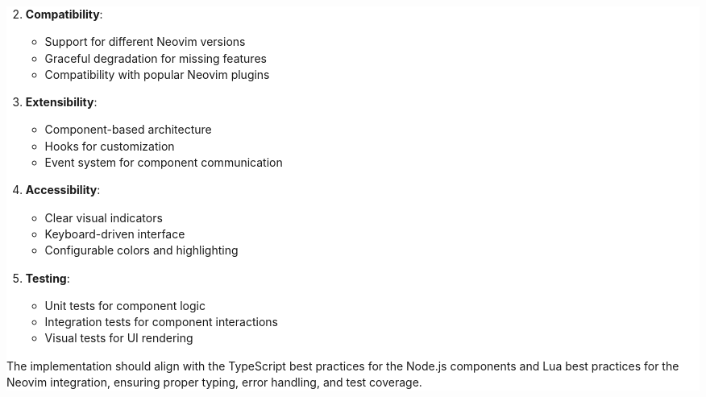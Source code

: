 2. **Compatibility**:
   - Support for different Neovim versions
   - Graceful degradation for missing features
   - Compatibility with popular Neovim plugins

3. **Extensibility**:
   - Component-based architecture
   - Hooks for customization
   - Event system for component communication

4. **Accessibility**:
   - Clear visual indicators
   - Keyboard-driven interface
   - Configurable colors and highlighting

5. **Testing**:
   - Unit tests for component logic
   - Integration tests for component interactions
   - Visual tests for UI rendering

The implementation should align with the TypeScript best practices for the Node.js components and Lua best practices for the Neovim integration, ensuring proper typing, error handling, and test coverage.
